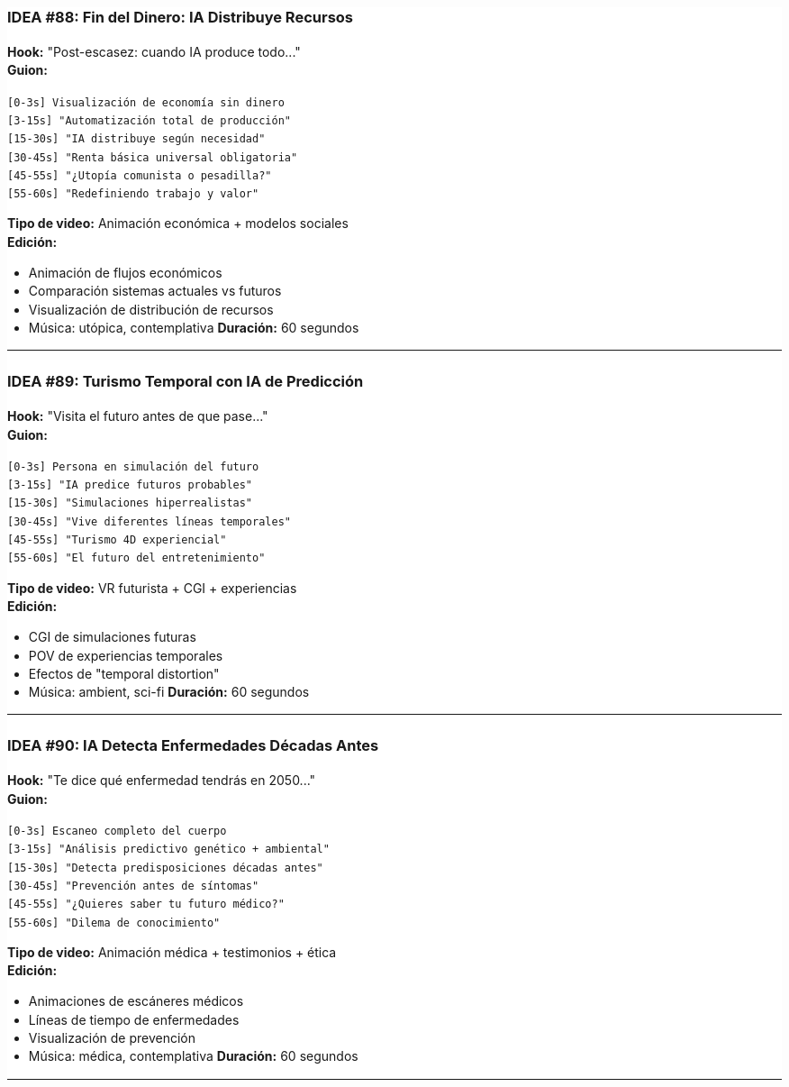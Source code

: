 
### IDEA #88: Fin del Dinero: IA Distribuye Recursos
**Hook:** "Post-escasez: cuando IA produce todo..."  
**Guion:**
```
[0-3s] Visualización de economía sin dinero
[3-15s] "Automatización total de producción"
[15-30s] "IA distribuye según necesidad"
[30-45s] "Renta básica universal obligatoria"
[45-55s] "¿Utopía comunista o pesadilla?"
[55-60s] "Redefiniendo trabajo y valor"
```
**Tipo de video:** Animación económica + modelos sociales  
**Edición:**
- Animación de flujos económicos
- Comparación sistemas actuales vs futuros
- Visualización de distribución de recursos
- Música: utópica, contemplativa
**Duración:** 60 segundos

---

### IDEA #89: Turismo Temporal con IA de Predicción
**Hook:** "Visita el futuro antes de que pase..."  
**Guion:**
```
[0-3s] Persona en simulación del futuro
[3-15s] "IA predice futuros probables"
[15-30s] "Simulaciones hiperrealistas"
[30-45s] "Vive diferentes líneas temporales"
[45-55s] "Turismo 4D experiencial"
[55-60s] "El futuro del entretenimiento"
```
**Tipo de video:** VR futurista + CGI + experiencias  
**Edición:**
- CGI de simulaciones futuras
- POV de experiencias temporales
- Efectos de "temporal distortion"
- Música: ambient, sci-fi
**Duración:** 60 segundos

---

### IDEA #90: IA Detecta Enfermedades Décadas Antes
**Hook:** "Te dice qué enfermedad tendrás en 2050..."  
**Guion:**
```
[0-3s] Escaneo completo del cuerpo
[3-15s] "Análisis predictivo genético + ambiental"
[15-30s] "Detecta predisposiciones décadas antes"
[30-45s] "Prevención antes de síntomas"
[45-55s] "¿Quieres saber tu futuro médico?"
[55-60s] "Dilema de conocimiento"
```
**Tipo de video:** Animación médica + testimonios + ética  
**Edición:**
- Animaciones de escáneres médicos
- Líneas de tiempo de enfermedades
- Visualización de prevención
- Música: médica, contemplativa
**Duración:** 60 segundos

---